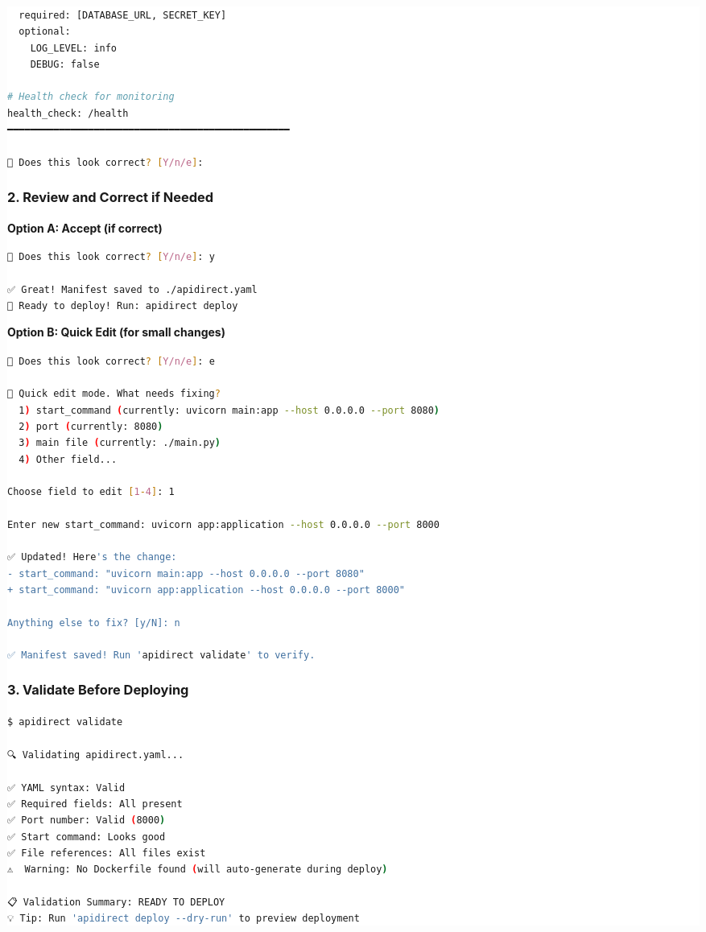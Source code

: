 ```bash
  required: [DATABASE_URL, SECRET_KEY]
  optional:
    LOG_LEVEL: info
    DEBUG: false

# Health check for monitoring
health_check: /health
━━━━━━━━━━━━━━━━━━━━━━━━━━━━━━━━━━━━━━━━━━━━━━━━━

📝 Does this look correct? [Y/n/e]: 
```

### 2. Review and Correct if Needed

**Option A: Accept (if correct)**
```bash
📝 Does this look correct? [Y/n/e]: y

✅ Great! Manifest saved to ./apidirect.yaml
🚀 Ready to deploy! Run: apidirect deploy
```

**Option B: Quick Edit (for small changes)**
```bash
📝 Does this look correct? [Y/n/e]: e

🔧 Quick edit mode. What needs fixing?
  1) start_command (currently: uvicorn main:app --host 0.0.0.0 --port 8080)
  2) port (currently: 8080)
  3) main file (currently: ./main.py)
  4) Other field...

Choose field to edit [1-4]: 1

Enter new start_command: uvicorn app:application --host 0.0.0.0 --port 8000

✅ Updated! Here's the change:
- start_command: "uvicorn main:app --host 0.0.0.0 --port 8080"
+ start_command: "uvicorn app:application --host 0.0.0.0 --port 8000"

Anything else to fix? [y/N]: n

✅ Manifest saved! Run 'apidirect validate' to verify.
```

### 3. Validate Before Deploying

```bash
$ apidirect validate

🔍 Validating apidirect.yaml...

✅ YAML syntax: Valid
✅ Required fields: All present
✅ Port number: Valid (8000)
✅ Start command: Looks good
✅ File references: All files exist
⚠️  Warning: No Dockerfile found (will auto-generate during deploy)

📋 Validation Summary: READY TO DEPLOY
💡 Tip: Run 'apidirect deploy --dry-run' to preview deployment
```
